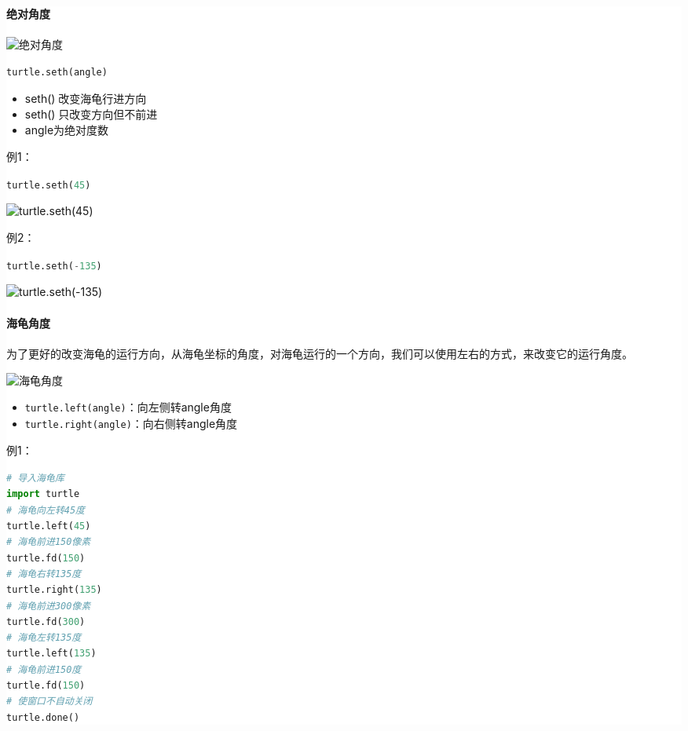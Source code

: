 #### 绝对角度

![绝对角度](https://pic.downk.cc/item/5e5a2cd96127cc07134b433c.jpg)

`turtle.seth(angle)`

* seth() 改变海龟行进方向
* seth() 只改变方向但不前进
* angle为绝对度数

例1：

```python
turtle.seth(45)
```

![turtle.seth(45)](https://pic.downk.cc/item/5e5a2dbb6127cc07134b62b9.jpg)

例2：

```python
turtle.seth(-135)
```

![turtle.seth(-135)](https://pic.downk.cc/item/5e5a2e066127cc07134b6d2d.jpg)

#### 海龟角度

为了更好的改变海龟的运行方向，从海龟坐标的角度，对海龟运行的一个方向，我们可以使用左右的方式，来改变它的运行角度。

![海龟角度](https://pic.downk.cc/item/5e5a2e516127cc07134b7469.jpg)

* `turtle.left(angle)`：向左侧转angle角度
* `turtle.right(angle)`：向右侧转angle角度

例1：

```python
# 导入海龟库
import turtle
# 海龟向左转45度
turtle.left(45)
# 海龟前进150像素
turtle.fd(150)
# 海龟右转135度
turtle.right(135)
# 海龟前进300像素
turtle.fd(300)
# 海龟左转135度
turtle.left(135)
# 海龟前进150度
turtle.fd(150)
# 使窗口不自动关闭
turtle.done()
```
